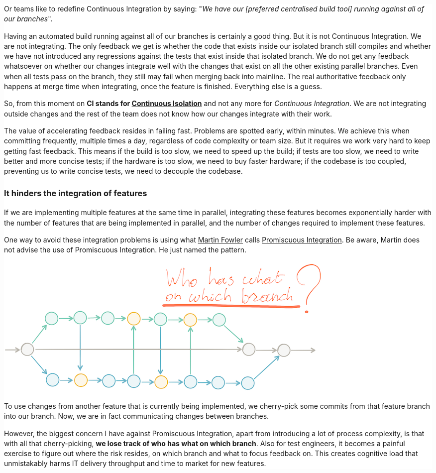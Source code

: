 Or teams like to redefine Continuous Integration by saying: "*We have our [preferred centralised build tool] running against all of our branches*".

Having an automated build running against all of our branches is certainly a good thing. But it is not Continuous Integration. We are not integrating. The only feedback we get is whether the code that exists inside our isolated branch still compiles and whether we have not introduced any regressions against the tests that exist inside that isolated branch. We do not get any feedback whatsoever on whether our changes integrate well with the changes that exist on all the other existing parallel branches. Even when all tests pass on the branch, they still may fail when merging back into mainline. The real authoritative feedback only happens at merge time when integrating, once the feature is finished. Everything else is a guess.

So, from this moment on **CI stands for [Continuous Isolation](https://continuousisolation.com)** and not any more for *Continuous Integration*. We are not integrating outside changes and the rest of the team does not know how our changes integrate with their work.

The value of accelerating feedback resides in failing fast. Problems are spotted early, within minutes. We achieve this when committing frequently, multiple times a day, regardless of code complexity or team size. But it requires we work very hard to keep getting fast feedback. This means if the build is too slow, we need to speed up the build; if tests are too slow, we need to write better and more concise tests; if the hardware is too slow, we need to buy faster hardware; if the codebase is too coupled, preventing us to write concise tests, we need to decouple the codebase.

### It hinders the integration of features

If we are implementing multiple features at the same time in parallel, integrating these features becomes exponentially harder with the number of features that are being implemented in parallel, and the number of changes required to implement these features.

One way to avoid these integration problems is using what [Martin Fowler](https://twitter.com/martinfowler) calls [Promiscuous Integration](https://dzone.com/articles/promiscuous-integration-vs). Be aware, Martin does not advise the use of Promiscuous Integration. He just named the pattern.

![It hinders the integration of features](/images/on-the-evilness-of-feature-branching-the-problems/it-hinders-integration-of-features.png)

To use changes from another feature that is currently being implemented, we cherry-pick some commits from that feature branch into our branch. Now, we are in fact communicating changes between branches.

However, the biggest concern I have against Promiscuous Integration, apart from introducing a lot of process complexity, is that with all that cherry-picking, **we lose track of who has what on which branch**. Also for test engineers, it becomes a painful exercise to figure out where the risk resides, on which branch and what to focus feedback on. This creates cognitive load that unmistakably harms IT delivery throughput and time to market for new features.
